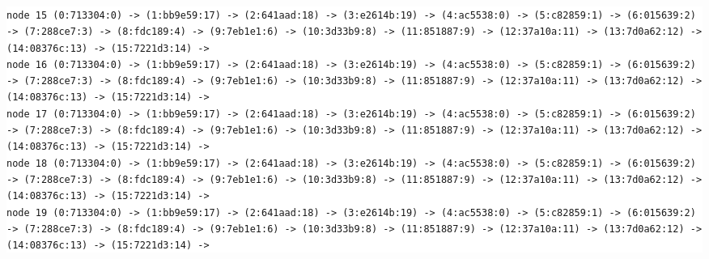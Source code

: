 ```
node 15 (0:713304:0) -> (1:bb9e59:17) -> (2:641aad:18) -> (3:e2614b:19) -> (4:ac5538:0) -> (5:c82859:1) -> (6:015639:2) -> (7:288ce7:3) -> (8:fdc189:4) -> (9:7eb1e1:6) -> (10:3d33b9:8) -> (11:851887:9) -> (12:37a10a:11) -> (13:7d0a62:12) -> (14:08376c:13) -> (15:7221d3:14) -> 
node 16 (0:713304:0) -> (1:bb9e59:17) -> (2:641aad:18) -> (3:e2614b:19) -> (4:ac5538:0) -> (5:c82859:1) -> (6:015639:2) -> (7:288ce7:3) -> (8:fdc189:4) -> (9:7eb1e1:6) -> (10:3d33b9:8) -> (11:851887:9) -> (12:37a10a:11) -> (13:7d0a62:12) -> (14:08376c:13) -> (15:7221d3:14) -> 
node 17 (0:713304:0) -> (1:bb9e59:17) -> (2:641aad:18) -> (3:e2614b:19) -> (4:ac5538:0) -> (5:c82859:1) -> (6:015639:2) -> (7:288ce7:3) -> (8:fdc189:4) -> (9:7eb1e1:6) -> (10:3d33b9:8) -> (11:851887:9) -> (12:37a10a:11) -> (13:7d0a62:12) -> (14:08376c:13) -> (15:7221d3:14) -> 
node 18 (0:713304:0) -> (1:bb9e59:17) -> (2:641aad:18) -> (3:e2614b:19) -> (4:ac5538:0) -> (5:c82859:1) -> (6:015639:2) -> (7:288ce7:3) -> (8:fdc189:4) -> (9:7eb1e1:6) -> (10:3d33b9:8) -> (11:851887:9) -> (12:37a10a:11) -> (13:7d0a62:12) -> (14:08376c:13) -> (15:7221d3:14) -> 
node 19 (0:713304:0) -> (1:bb9e59:17) -> (2:641aad:18) -> (3:e2614b:19) -> (4:ac5538:0) -> (5:c82859:1) -> (6:015639:2) -> (7:288ce7:3) -> (8:fdc189:4) -> (9:7eb1e1:6) -> (10:3d33b9:8) -> (11:851887:9) -> (12:37a10a:11) -> (13:7d0a62:12) -> (14:08376c:13) -> (15:7221d3:14) -> 

```